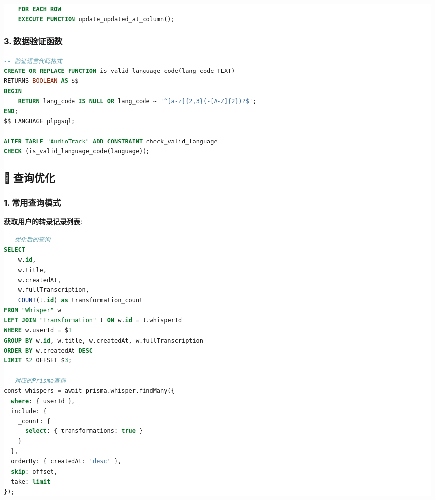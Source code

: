 ```sql
    FOR EACH ROW 
    EXECUTE FUNCTION update_updated_at_column();
```

### 3. 数据验证函数

```sql
-- 验证语言代码格式
CREATE OR REPLACE FUNCTION is_valid_language_code(lang_code TEXT) 
RETURNS BOOLEAN AS $$
BEGIN
    RETURN lang_code IS NULL OR lang_code ~ '^[a-z]{2,3}(-[A-Z]{2})?$';
END;
$$ LANGUAGE plpgsql;

ALTER TABLE "AudioTrack" ADD CONSTRAINT check_valid_language 
CHECK (is_valid_language_code(language));
```

## 🚀 查询优化

### 1. 常用查询模式

**获取用户的转录记录列表**:
```sql
-- 优化后的查询
SELECT 
    w.id,
    w.title,
    w.createdAt,
    w.fullTranscription,
    COUNT(t.id) as transformation_count
FROM "Whisper" w
LEFT JOIN "Transformation" t ON w.id = t.whisperId
WHERE w.userId = $1
GROUP BY w.id, w.title, w.createdAt, w.fullTranscription
ORDER BY w.createdAt DESC
LIMIT $2 OFFSET $3;

-- 对应的Prisma查询
const whispers = await prisma.whisper.findMany({
  where: { userId },
  include: {
    _count: {
      select: { transformations: true }
    }
  },
  orderBy: { createdAt: 'desc' },
  skip: offset,
  take: limit
});
```
